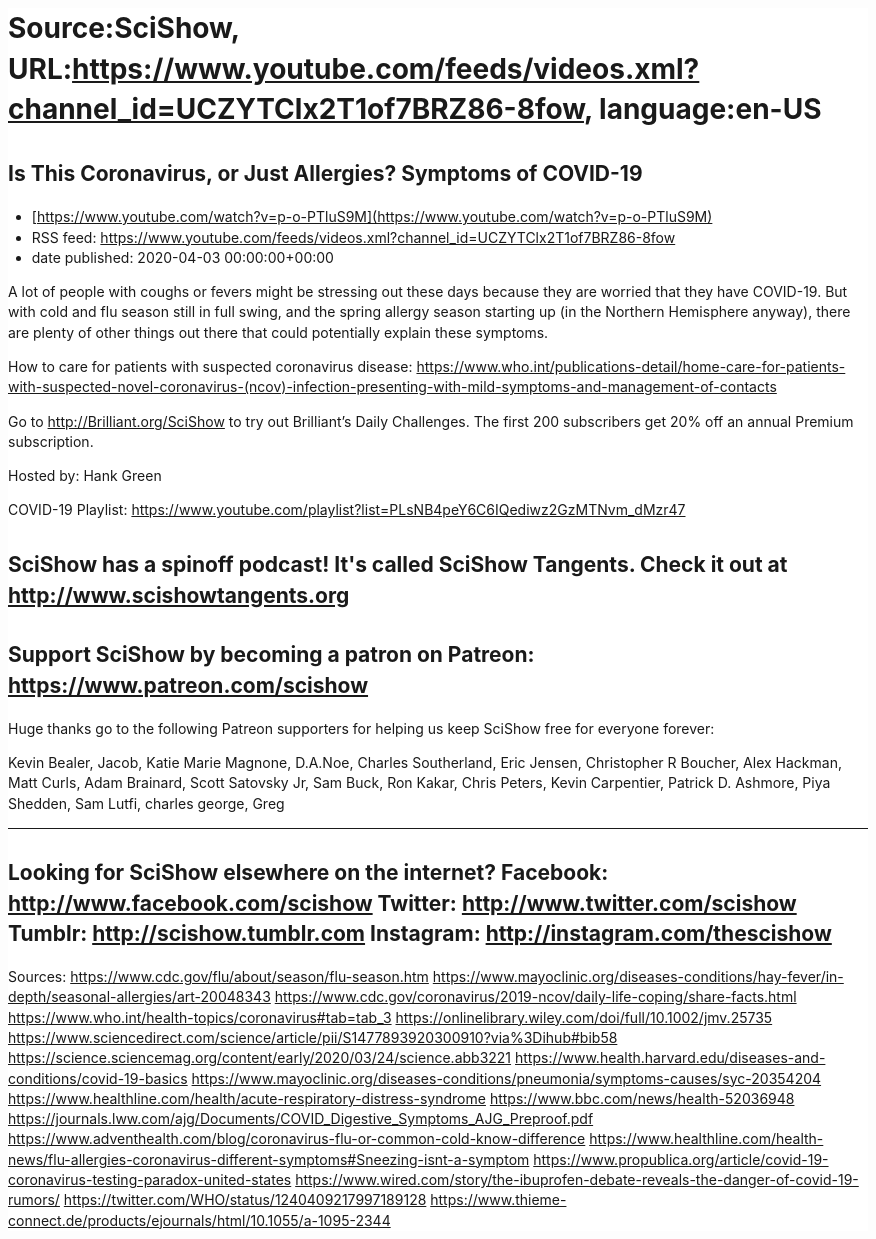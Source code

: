 # Source:SciShow, URL:https://www.youtube.com/feeds/videos.xml?channel_id=UCZYTClx2T1of7BRZ86-8fow, language:en-US

## Is This Coronavirus, or Just Allergies? Symptoms of COVID-19
 - [https://www.youtube.com/watch?v=p-o-PTluS9M](https://www.youtube.com/watch?v=p-o-PTluS9M)
 - RSS feed: https://www.youtube.com/feeds/videos.xml?channel_id=UCZYTClx2T1of7BRZ86-8fow
 - date published: 2020-04-03 00:00:00+00:00

A lot of people with coughs or fevers might be stressing out these days because they are worried that they have COVID-19. But with cold and flu season still in full swing, and the spring allergy season starting up (in the Northern Hemisphere anyway), there are plenty of other things out there that could potentially explain these symptoms. 

How to care for patients with suspected coronavirus disease: https://www.who.int/publications-detail/home-care-for-patients-with-suspected-novel-coronavirus-(ncov)-infection-presenting-with-mild-symptoms-and-management-of-contacts 

Go to http://Brilliant.org/SciShow to try out Brilliant’s Daily Challenges. The first 200 subscribers get 20% off an annual Premium subscription.

Hosted by: Hank Green

COVID-19 Playlist: https://www.youtube.com/playlist?list=PLsNB4peY6C6IQediwz2GzMTNvm_dMzr47

SciShow has a spinoff podcast! It's called SciShow Tangents. Check it out at http://www.scishowtangents.org
----------
Support SciShow by becoming a patron on Patreon: https://www.patreon.com/scishow
----------
Huge thanks go to the following Patreon supporters for helping us keep SciShow free for everyone forever:

Kevin Bealer, Jacob, Katie Marie Magnone, D.A.Noe, Charles Southerland, Eric Jensen, Christopher R Boucher, Alex Hackman, Matt Curls, Adam Brainard, Scott Satovsky Jr, Sam Buck, Ron Kakar, Chris Peters, Kevin Carpentier, Patrick D. Ashmore, Piya Shedden, Sam Lutfi, charles george, Greg

----------
Looking for SciShow elsewhere on the internet?
Facebook: http://www.facebook.com/scishow
Twitter: http://www.twitter.com/scishow
Tumblr: http://scishow.tumblr.com
Instagram: http://instagram.com/thescishow
----------
Sources:
https://www.cdc.gov/flu/about/season/flu-season.htm
https://www.mayoclinic.org/diseases-conditions/hay-fever/in-depth/seasonal-allergies/art-20048343
https://www.cdc.gov/coronavirus/2019-ncov/daily-life-coping/share-facts.html
https://www.who.int/health-topics/coronavirus#tab=tab_3
https://onlinelibrary.wiley.com/doi/full/10.1002/jmv.25735
https://www.sciencedirect.com/science/article/pii/S1477893920300910?via%3Dihub#bib58
https://science.sciencemag.org/content/early/2020/03/24/science.abb3221
https://www.health.harvard.edu/diseases-and-conditions/covid-19-basics
https://www.mayoclinic.org/diseases-conditions/pneumonia/symptoms-causes/syc-20354204
https://www.healthline.com/health/acute-respiratory-distress-syndrome
https://www.bbc.com/news/health-52036948
https://journals.lww.com/ajg/Documents/COVID_Digestive_Symptoms_AJG_Preproof.pdf
https://www.adventhealth.com/blog/coronavirus-flu-or-common-cold-know-difference
https://www.healthline.com/health-news/flu-allergies-coronavirus-different-symptoms#Sneezing-isnt-a-symptom
https://www.propublica.org/article/covid-19-coronavirus-testing-paradox-united-states
https://www.wired.com/story/the-ibuprofen-debate-reveals-the-danger-of-covid-19-rumors/
https://twitter.com/WHO/status/1240409217997189128
https://www.thieme-connect.de/products/ejournals/html/10.1055/a-1095-2344
